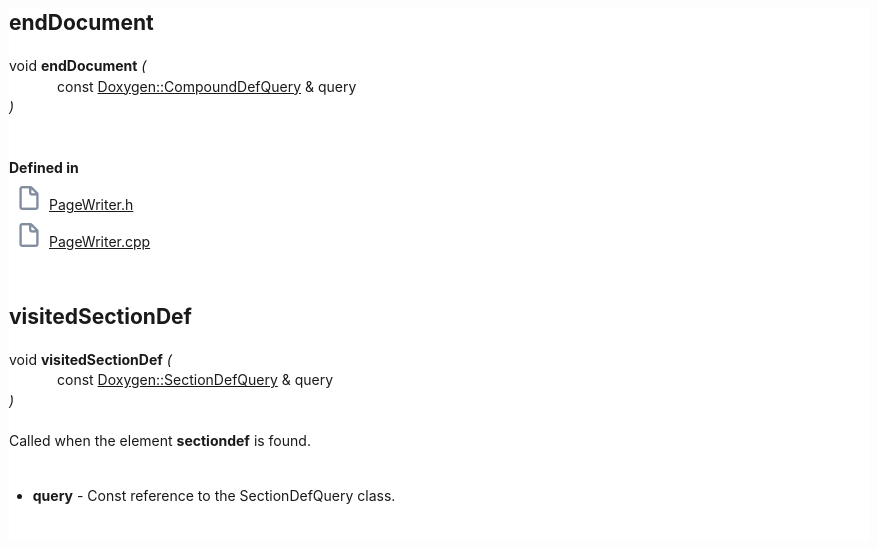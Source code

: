 <h2>endDocument</h2>
<span class="inline-text">void</span>
<span class="bold-text"><b>endDocument</b></span>
<span class="italic-text"><i>(</i></span>
<div class="paragraph">
<span class="paragraph"><img src="../images/horSpace24px.svg"/><span class="inline-text">const </span>
<a href="classMdDox_1_1Doxygen_1_1CompoundDefQuery.md#doxygencompounddefquery">Doxygen::CompoundDefQuery</a>
<span class="inline-text"> &amp;</span>
<span class="inline-text">query</span>
</span>
</div>
<span class="italic-text"><i>)</i></span>
<br/>
<br/>
<br/>
<span class="bold-text"><b>Defined in</b></span>
<br/>
<span class="icon-list-item"><a href="https://github.com/CharlesCarley/MdDoc/blob/master/Source/MdDoxTree/PageWriter.h#L48" class="icon-list-item"><img src="../images/file24px.svg" class="icon-list-item"/><span class="icon-list-item">PageWriter.h</span>
</a>
</span>
<br/>
<span class="icon-list-item"><a href="https://github.com/CharlesCarley/MdDoc/blob/master/Source/MdDoxTree/PageWriter.cpp#L88" class="icon-list-item"><img src="../images/file24px.svg" class="icon-list-item"/><span class="icon-list-item">PageWriter.cpp</span>
</a>
</span>
<br/>
<br/>
<a id="visitedsectiondef"></a>
<h2>visitedSectionDef</h2>
<span class="inline-text">void</span>
<span class="bold-text"><b>visitedSectionDef</b></span>
<span class="italic-text"><i>(</i></span>
<div class="paragraph">
<span class="paragraph"><img src="../images/horSpace24px.svg"/><span class="inline-text">const </span>
<a href="classMdDox_1_1Doxygen_1_1SectionDefQuery.md#doxygensectiondefquery">Doxygen::SectionDefQuery</a>
<span class="inline-text"> &amp;</span>
<span class="inline-text">query</span>
</span>
</div>
<span class="italic-text"><i>)</i></span>
<br/>
<br/>
<span class="inline-text">Called when the element </span>
<span class="bold-text"><b>sectiondef</b></span>
<span class="inline-text"> is found. </span>
<br/>
<br/>
<ul>
<li><span class="bold-text"><b>query</b></span>
<span class="inline-text"> - </span>
<span class="inline-text">Const reference to the SectionDefQuery class. </span>
</li>
</ul>
<br/>